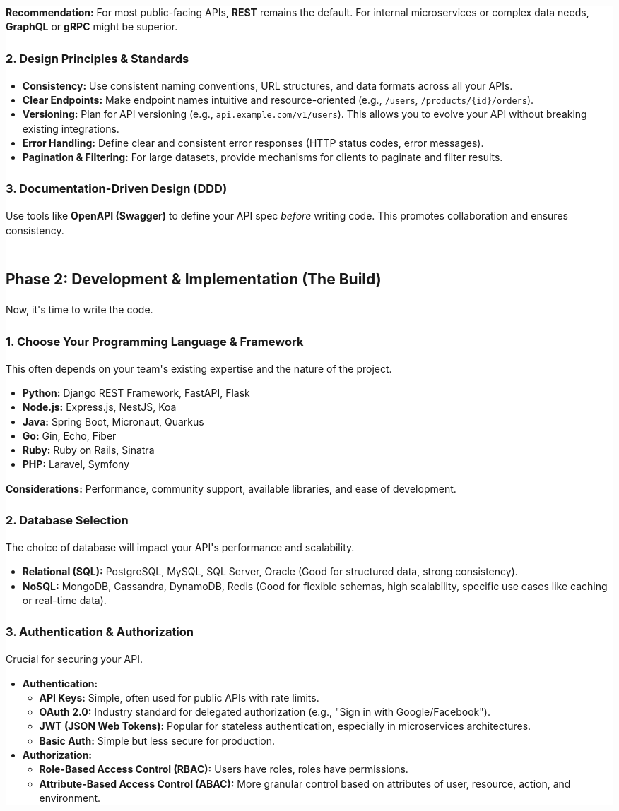 **Recommendation:** For most public-facing APIs, **REST** remains the default. For internal microservices or complex data needs, **GraphQL** or **gRPC** might be superior.

### 2. **Design Principles & Standards**

* **Consistency:** Use consistent naming conventions, URL structures, and data formats across all your APIs.
* **Clear Endpoints:** Make endpoint names intuitive and resource-oriented (e.g., `/users`, `/products/{id}/orders`).
* **Versioning:** Plan for API versioning (e.g., `api.example.com/v1/users`). This allows you to evolve your API without breaking existing integrations.
* **Error Handling:** Define clear and consistent error responses (HTTP status codes, error messages).
* **Pagination & Filtering:** For large datasets, provide mechanisms for clients to paginate and filter results.

### 3. **Documentation-Driven Design (DDD)**

Use tools like **OpenAPI (Swagger)** to define your API spec *before* writing code. This promotes collaboration and ensures consistency.

---

## Phase 2: Development & Implementation (The Build)

Now, it's time to write the code.

### 1. **Choose Your Programming Language & Framework**

This often depends on your team's existing expertise and the nature of the project.

* **Python:** Django REST Framework, FastAPI, Flask
* **Node.js:** Express.js, NestJS, Koa
* **Java:** Spring Boot, Micronaut, Quarkus
* **Go:** Gin, Echo, Fiber
* **Ruby:** Ruby on Rails, Sinatra
* **PHP:** Laravel, Symfony

**Considerations:** Performance, community support, available libraries, and ease of development.

### 2. **Database Selection**

The choice of database will impact your API's performance and scalability.

* **Relational (SQL):** PostgreSQL, MySQL, SQL Server, Oracle (Good for structured data, strong consistency).
* **NoSQL:** MongoDB, Cassandra, DynamoDB, Redis (Good for flexible schemas, high scalability, specific use cases like caching or real-time data).

### 3. **Authentication & Authorization**

Crucial for securing your API.

* **Authentication:**
    * **API Keys:** Simple, often used for public APIs with rate limits.
    * **OAuth 2.0:** Industry standard for delegated authorization (e.g., "Sign in with Google/Facebook").
    * **JWT (JSON Web Tokens):** Popular for stateless authentication, especially in microservices architectures.
    * **Basic Auth:** Simple but less secure for production.
* **Authorization:**
    * **Role-Based Access Control (RBAC):** Users have roles, roles have permissions.
    * **Attribute-Based Access Control (ABAC):** More granular control based on attributes of user, resource, action, and environment.
